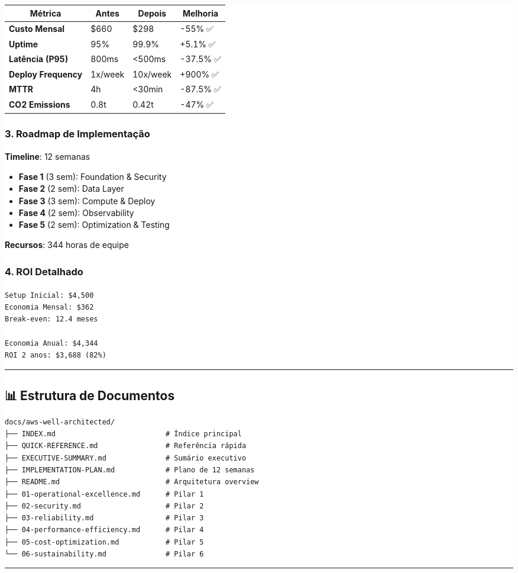 | Métrica              | Antes   | Depois   | Melhoria  |
| -------------------- | ------- | -------- | --------- |
| **Custo Mensal**     | $660    | $298     | -55% ✅   |
| **Uptime**           | 95%     | 99.9%    | +5.1% ✅  |
| **Latência (P95)**   | 800ms   | <500ms   | -37.5% ✅ |
| **Deploy Frequency** | 1x/week | 10x/week | +900% ✅  |
| **MTTR**             | 4h      | <30min   | -87.5% ✅ |
| **CO2 Emissions**    | 0.8t    | 0.42t    | -47% ✅   |

### 3. Roadmap de Implementação

**Timeline**: 12 semanas

- **Fase 1** (3 sem): Foundation & Security
- **Fase 2** (2 sem): Data Layer
- **Fase 3** (3 sem): Compute & Deploy
- **Fase 4** (2 sem): Observability
- **Fase 5** (2 sem): Optimization & Testing

**Recursos**: 344 horas de equipe

### 4. ROI Detalhado

```
Setup Inicial: $4,500
Economia Mensal: $362
Break-even: 12.4 meses

Economia Anual: $4,344
ROI 2 anos: $3,688 (82%)
```

---

## 📊 Estrutura de Documentos

```
docs/aws-well-architected/
├── INDEX.md                          # Índice principal
├── QUICK-REFERENCE.md                # Referência rápida
├── EXECUTIVE-SUMMARY.md              # Sumário executivo
├── IMPLEMENTATION-PLAN.md            # Plano de 12 semanas
├── README.md                         # Arquitetura overview
├── 01-operational-excellence.md      # Pilar 1
├── 02-security.md                    # Pilar 2
├── 03-reliability.md                 # Pilar 3
├── 04-performance-efficiency.md      # Pilar 4
├── 05-cost-optimization.md           # Pilar 5
└── 06-sustainability.md              # Pilar 6
```

---